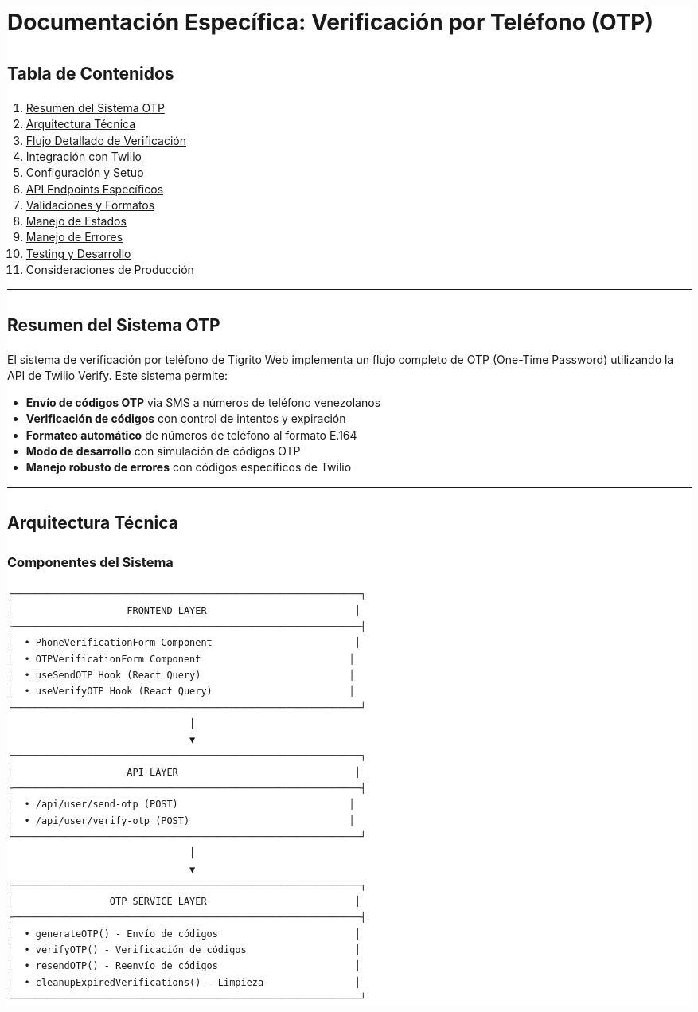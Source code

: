 # Documentación Específica: Verificación por Teléfono (OTP)

## Tabla de Contenidos

1. [Resumen del Sistema OTP](#resumen-del-sistema-otp)
2. [Arquitectura Técnica](#arquitectura-técnica)
3. [Flujo Detallado de Verificación](#flujo-detallado-de-verificación)
4. [Integración con Twilio](#integración-con-twilio)
5. [Configuración y Setup](#configuración-y-setup)
6. [API Endpoints Específicos](#api-endpoints-específicos)
7. [Validaciones y Formatos](#validaciones-y-formatos)
8. [Manejo de Estados](#manejo-de-estados)
9. [Manejo de Errores](#manejo-de-errores)
10. [Testing y Desarrollo](#testing-y-desarrollo)
11. [Consideraciones de Producción](#consideraciones-de-producción)

---

## Resumen del Sistema OTP

El sistema de verificación por teléfono de Tigrito Web implementa un flujo completo de OTP (One-Time Password) utilizando la API de Twilio Verify. Este sistema permite:

- **Envío de códigos OTP** via SMS a números de teléfono venezolanos
- **Verificación de códigos** con control de intentos y expiración
- **Formateo automático** de números de teléfono al formato E.164
- **Modo de desarrollo** con simulación de códigos OTP
- **Manejo robusto de errores** con códigos específicos de Twilio

---

## Arquitectura Técnica

### Componentes del Sistema

```
┌─────────────────────────────────────────────────────────────┐
│                    FRONTEND LAYER                          │
├─────────────────────────────────────────────────────────────┤
│  • PhoneVerificationForm Component                         │
│  • OTPVerificationForm Component                          │
│  • useSendOTP Hook (React Query)                          │
│  • useVerifyOTP Hook (React Query)                        │
└─────────────────────────────────────────────────────────────┘
                                │
                                ▼
┌─────────────────────────────────────────────────────────────┐
│                    API LAYER                               │
├─────────────────────────────────────────────────────────────┤
│  • /api/user/send-otp (POST)                              │
│  • /api/user/verify-otp (POST)                            │
└─────────────────────────────────────────────────────────────┘
                                │
                                ▼
┌─────────────────────────────────────────────────────────────┐
│                 OTP SERVICE LAYER                          │
├─────────────────────────────────────────────────────────────┤
│  • generateOTP() - Envío de códigos                        │
│  • verifyOTP() - Verificación de códigos                   │
│  • resendOTP() - Reenvío de códigos                        │
│  • cleanupExpiredVerifications() - Limpieza                │
└─────────────────────────────────────────────────────────────┘
```